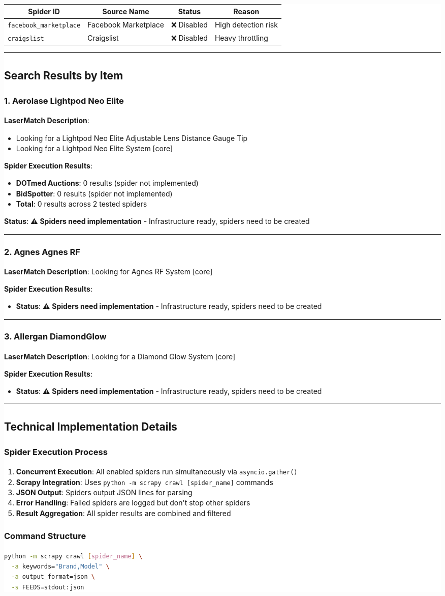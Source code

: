 | Spider ID | Source Name | Status | Reason |
|-----------|-------------|--------|--------|
| `facebook_marketplace` | Facebook Marketplace | ❌ Disabled | High detection risk |
| `craigslist` | Craigslist | ❌ Disabled | Heavy throttling |

---

## Search Results by Item

### 1. Aerolase Lightpod Neo Elite
**LaserMatch Description**: 
- Looking for a Lightpod Neo Elite Adjustable Lens Distance Gauge Tip
- Looking for a Lightpod Neo Elite System [core]

**Spider Execution Results**: 
- **DOTmed Auctions**: 0 results (spider not implemented)
- **BidSpotter**: 0 results (spider not implemented)
- **Total**: 0 results across 2 tested spiders

**Status**: ⚠️ **Spiders need implementation** - Infrastructure ready, spiders need to be created

---

### 2. Agnes Agnes RF
**LaserMatch Description**: 
Looking for Agnes RF System [core]

**Spider Execution Results**: 
- **Status**: ⚠️ **Spiders need implementation** - Infrastructure ready, spiders need to be created

---

### 3. Allergan DiamondGlow
**LaserMatch Description**: 
Looking for a Diamond Glow System [core]

**Spider Execution Results**: 
- **Status**: ⚠️ **Spiders need implementation** - Infrastructure ready, spiders need to be created

---

## Technical Implementation Details

### **Spider Execution Process**
1. **Concurrent Execution**: All enabled spiders run simultaneously via `asyncio.gather()`
2. **Scrapy Integration**: Uses `python -m scrapy crawl [spider_name]` commands
3. **JSON Output**: Spiders output JSON lines for parsing
4. **Error Handling**: Failed spiders are logged but don't stop other spiders
5. **Result Aggregation**: All spider results are combined and filtered

### **Command Structure**
```bash
python -m scrapy crawl [spider_name] \
  -a keywords="Brand,Model" \
  -a output_format=json \
  -s FEEDS=stdout:json
```
